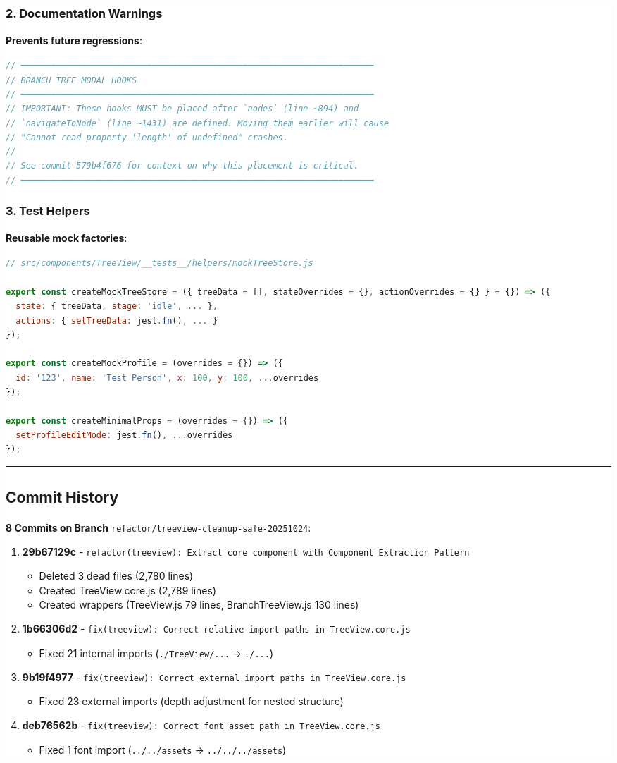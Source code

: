 ### 2. Documentation Warnings

**Prevents future regressions**:
```javascript
// ━━━━━━━━━━━━━━━━━━━━━━━━━━━━━━━━━━━━━━━━━━━━━━━━━━━━━━━━━━━━━━━━━━━━━━
// BRANCH TREE MODAL HOOKS
// ━━━━━━━━━━━━━━━━━━━━━━━━━━━━━━━━━━━━━━━━━━━━━━━━━━━━━━━━━━━━━━━━━━━━━━
// IMPORTANT: These hooks MUST be placed after `nodes` (line ~894) and
// `navigateToNode` (line ~1431) are defined. Moving them earlier will cause
// "Cannot read property 'length' of undefined" crashes.
//
// See commit 579b4f676 for context on why this placement is critical.
// ━━━━━━━━━━━━━━━━━━━━━━━━━━━━━━━━━━━━━━━━━━━━━━━━━━━━━━━━━━━━━━━━━━━━━━
```

### 3. Test Helpers

**Reusable mock factories**:
```javascript
// src/components/TreeView/__tests__/helpers/mockTreeStore.js

export const createMockTreeStore = ({ treeData = [], stateOverrides = {}, actionOverrides = {} } = {}) => ({
  state: { treeData, stage: 'idle', ... },
  actions: { setTreeData: jest.fn(), ... }
});

export const createMockProfile = (overrides = {}) => ({
  id: '123', name: 'Test Person', x: 100, y: 100, ...overrides
});

export const createMinimalProps = (overrides = {}) => ({
  setProfileEditMode: jest.fn(), ...overrides
});
```

---

## Commit History

**8 Commits on Branch** `refactor/treeview-cleanup-safe-20251024`:

1. **29b67129c** - `refactor(treeview): Extract core component with Component Extraction Pattern`
   - Deleted 3 dead files (2,780 lines)
   - Created TreeView.core.js (2,789 lines)
   - Created wrappers (TreeView.js 79 lines, BranchTreeView.js 130 lines)

2. **1b66306d2** - `fix(treeview): Correct relative import paths in TreeView.core.js`
   - Fixed 21 internal imports (`./TreeView/...` → `./...`)

3. **9b19f4977** - `fix(treeview): Correct external import paths in TreeView.core.js`
   - Fixed 23 external imports (depth adjustment for nested structure)

4. **deb76562b** - `fix(treeview): Correct font asset path in TreeView.core.js`
   - Fixed 1 font import (`../../assets` → `../../../assets`)
